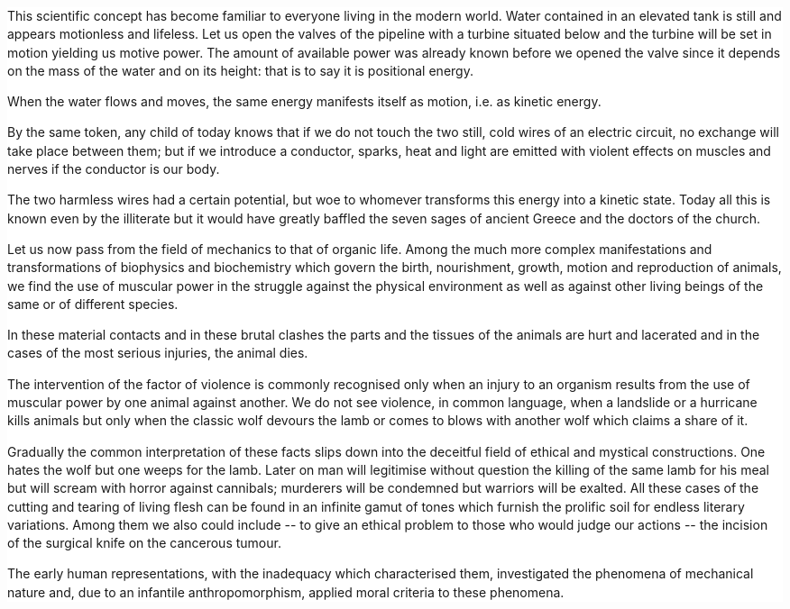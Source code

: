 This scientific concept has become familiar to everyone living in the
modern world. Water contained in an elevated tank is still and appears
motionless and lifeless. Let us open the valves of the pipeline with a
turbine situated below and the turbine will be set in motion yielding us
motive power. The amount of available power was already known before we
opened the valve since it depends on the mass of the water and on its
height: that is to say it is positional energy.

When the water flows and moves, the same energy manifests itself as
motion, i.e. as kinetic energy.

By the same token, any child of today knows that if we do not touch the
two still, cold wires of an electric circuit, no exchange will take
place between them; but if we introduce a conductor, sparks, heat and
light are emitted with violent effects on muscles and nerves if the
conductor is our body.

The two harmless wires had a certain potential, but woe to whomever
transforms this energy into a kinetic state. Today all this is known
even by the illiterate but it would have greatly baffled the seven sages
of ancient Greece and the doctors of the church.

Let us now pass from the field of mechanics to that of organic life.
Among the much more complex manifestations and transformations of
biophysics and biochemistry which govern the birth, nourishment, growth,
motion and reproduction of animals, we find the use of muscular power in
the struggle against the physical environment as well as against other
living beings of the same or of different species.

In these material contacts and in these brutal clashes the parts and the
tissues of the animals are hurt and lacerated and in the cases of the
most serious injuries, the animal dies.

The intervention of the factor of violence is commonly recognised only
when an injury to an organism results from the use of muscular power by
one animal against another. We do not see violence, in common language,
when a landslide or a hurricane kills animals but only when the classic
wolf devours the lamb or comes to blows with another wolf which claims a
share of it.

Gradually the common interpretation of these facts slips down into the
deceitful field of ethical and mystical constructions. One hates the
wolf but one weeps for the lamb. Later on man will legitimise without
question the killing of the same lamb for his meal but will scream with
horror against cannibals; murderers will be condemned but warriors will
be exalted. All these cases of the cutting and tearing of living flesh
can be found in an infinite gamut of tones which furnish the prolific
soil for endless literary variations. Among them we also could include
-- to give an ethical problem to those who would judge our actions --
the incision of the surgical knife on the cancerous tumour.

The early human representations, with the inadequacy which characterised
them, investigated the phenomena of mechanical nature and, due to an
infantile anthropomorphism, applied moral criteria to these phenomena.
